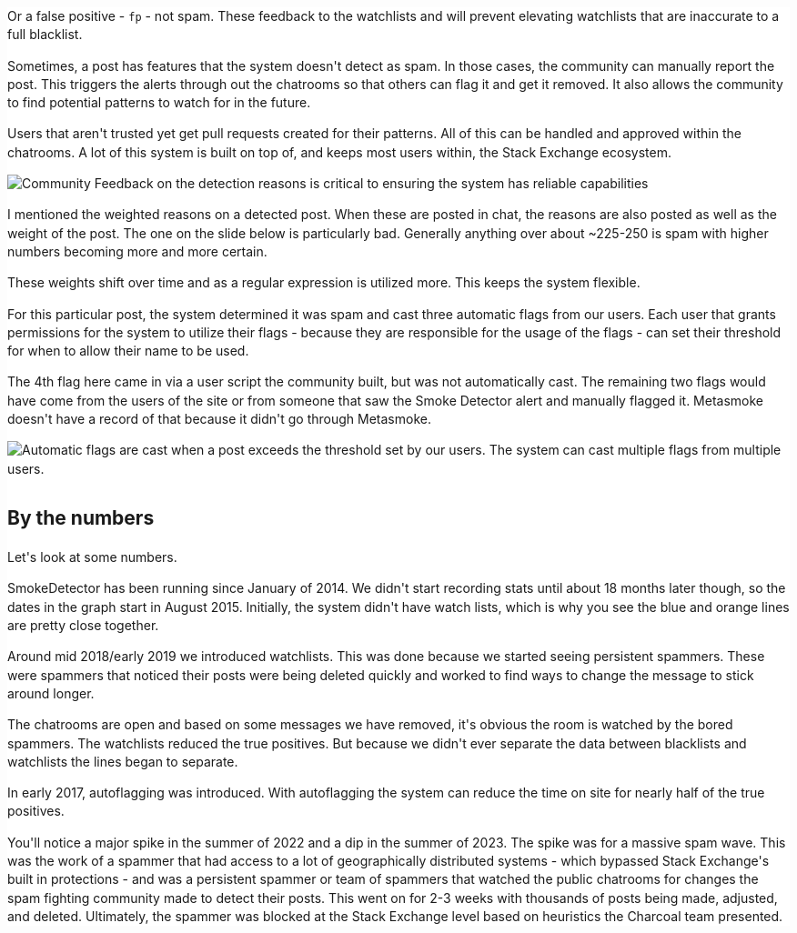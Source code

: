 Or a false positive - `fp` - not spam. These feedback to the watchlists and will prevent elevating watchlists that are inaccurate to a full blacklist.

Sometimes, a post has features that the system doesn't detect as spam. In those cases, the community can manually report the post. This triggers the alerts through out the chatrooms so that others can flag it and get it removed. It also allows the community to find potential patterns to watch for in the future.

Users that aren't trusted yet get pull requests created for their patterns. All of this can be handled and approved within the chatrooms. A lot of this system is built on top of, and keeps most users within, the Stack Exchange ecosystem.

![Community Feedback on the detection reasons is critical to ensuring the system has reliable capabilities][slide11]

I mentioned the weighted reasons on a detected post. When these are posted in chat, the reasons are also posted as well as the weight of the post. The one on the slide below is particularly bad. Generally anything over about ~225-250 is spam with higher numbers becoming more and more certain. 

These weights shift over time and as a regular expression is utilized more. This keeps the system flexible.

For this particular post, the system determined it was spam and cast three automatic flags from our users. Each user that grants permissions for the system to utilize their flags - because they are responsible for the usage of the flags - can set their threshold for when to allow their name to be used. 

The 4th flag here came in via a user script the community built, but was not automatically cast. The remaining two flags would have come from the users of the site or from someone that saw the Smoke Detector alert and manually flagged it. Metasmoke doesn't have a record of that because it didn't go through Metasmoke.

![Automatic flags are cast when a post exceeds the threshold set by our users. The system can cast multiple flags from multiple users.][slide12]

## By the numbers

Let's look at some numbers.

SmokeDetector has been running since January of 2014. We didn't start recording stats until about 18 months later though, so the dates in the graph start in August 2015. Initially, the system didn't have watch lists, which is why you see the blue and orange lines are pretty close together.

Around mid 2018/early 2019 we introduced watchlists. This was done because we started seeing persistent spammers. These were spammers that noticed their posts were being deleted quickly and worked to find ways to change the message to stick around longer. 

The chatrooms are open and based on some messages we have removed, it's obvious the room is watched by the bored spammers. The watchlists reduced the true positives. But because we didn't ever separate the data between blacklists and watchlists the lines began to separate.

In early 2017, autoflagging was introduced. With autoflagging the system can reduce the time on site for nearly half of the true positives.

You'll notice a major spike in the summer of 2022 and a dip in the summer of 2023. The spike was for a massive spam wave. This was the work of a spammer that had access to a lot of geographically distributed systems - which bypassed Stack Exchange's built in protections - and was a persistent spammer or team of spammers that watched the public chatrooms for changes the spam fighting community made to detect their posts. This went on for 2-3 weeks with thousands of posts being made, adjusted, and deleted. Ultimately, the spammer was blocked at the Stack Exchange level based on heuristics the Charcoal team presented.


 [1]: {filename}2017_02_19_can-a-machine-be-taught-to-flag-spam-automatically.md
 [2]: https://meta.stackexchange.com/q/291301/186281
 [3]: https://meta.stackexchange.com/q/307585/186281
 [4]: https://workplace.stackexchange.com/
 [5]: https://english.stackexchange.com/
 [6]: https://datascience.stackexchange.com/
 [7]: https://gaming.stackexchange.com/
 [8]: https://stackoverflow.com/
 [9]: https://andrewwegner.com/category/stack-exchange-strike.html
 [slide1]: {attach}images/charcoal-10years/slide1.png
 [slide2]: {attach}images/charcoal-10years/slide2.png
 [slide3]: {attach}images/charcoal-10years/slide3.png
 [slide4]: {attach}images/charcoal-10years/slide4.png
 [slide5]: {attach}images/charcoal-10years/slide5.png
 [slide6]: {attach}images/charcoal-10years/slide6.png
 [slide7]: {attach}images/charcoal-10years/slide7.png
 [slide8]: {attach}images/charcoal-10years/slide8.png
 [slide9]: {attach}images/charcoal-10years/slide9.png
 [slide10]: {attach}images/charcoal-10years/slide10.png
 [slide11]: {attach}images/charcoal-10years/slide11.png
 [slide12]: {attach}images/charcoal-10years/slide12.png
 [slide13]: {attach}images/charcoal-10years/slide13.png
 [slide14]: {attach}images/charcoal-10years/slide14.png
 [slide15]: {attach}images/charcoal-10years/slide15.png
